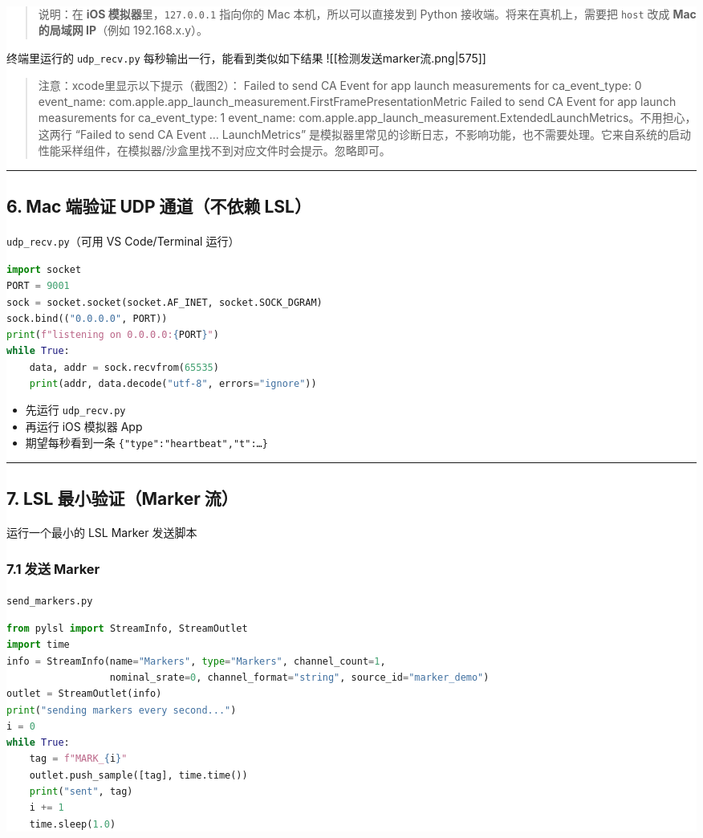 ```swift
```

> 说明：在 **iOS 模拟器**里，`127.0.0.1` 指向你的 Mac 本机，所以可以直接发到 Python 接收端。将来在真机上，需要把 `host` 改成 **Mac 的局域网 IP**（例如 192.168.x.y）。

终端里运行的 `udp_recv.py` 每秒输出一行，能看到类似如下结果
![[检测发送marker流.png|575]]

> 注意：xcode里显示以下提示（截图2）： Failed to send CA Event for app launch measurements for ca_event_type: 0 event_name: com.apple.app_launch_measurement.FirstFramePresentationMetric Failed to send CA Event for app launch measurements for ca_event_type: 1 event_name: com.apple.app_launch_measurement.ExtendedLaunchMetrics。不用担心，这两行 “Failed to send CA Event … LaunchMetrics” 是模拟器里常见的诊断日志，不影响功能，也不需要处理。它来自系统的启动性能采样组件，在模拟器/沙盒里找不到对应文件时会提示。忽略即可。
---

## 6. Mac 端验证 UDP 通道（不依赖 LSL）

`udp_recv.py`（可用 VS Code/Terminal 运行）

```python
import socket
PORT = 9001
sock = socket.socket(socket.AF_INET, socket.SOCK_DGRAM)
sock.bind(("0.0.0.0", PORT))
print(f"listening on 0.0.0.0:{PORT}")
while True:
    data, addr = sock.recvfrom(65535)
    print(addr, data.decode("utf-8", errors="ignore"))

```

- 先运行 `udp_recv.py`
- 再运行 iOS 模拟器 App
- 期望每秒看到一条 `{"type":"heartbeat","t":…}`
    

---

## 7. LSL 最小验证（Marker 流）
运行一个最小的 LSL Marker 发送脚本
### 7.1 发送 Marker

`send_markers.py`

```python
from pylsl import StreamInfo, StreamOutlet
import time
info = StreamInfo(name="Markers", type="Markers", channel_count=1,
                  nominal_srate=0, channel_format="string", source_id="marker_demo")
outlet = StreamOutlet(info)
print("sending markers every second...")
i = 0
while True:
    tag = f"MARK_{i}"
    outlet.push_sample([tag], time.time())
    print("sent", tag)
    i += 1
    time.sleep(1.0)

```

